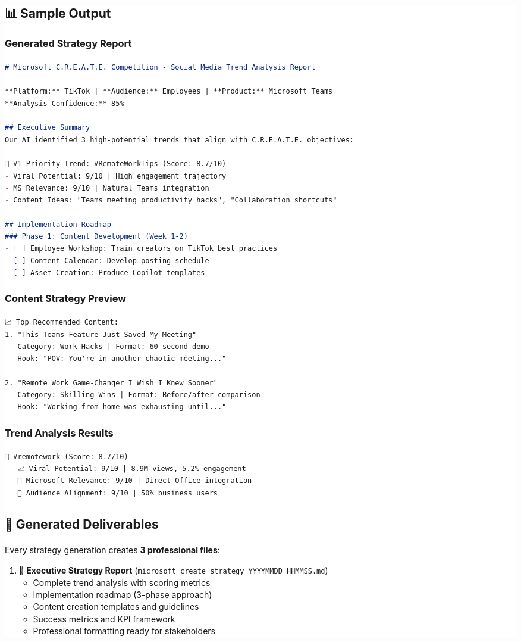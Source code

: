 ## 📊 Sample Output

### **Generated Strategy Report**
```markdown
# Microsoft C.R.E.A.T.E. Competition - Social Media Trend Analysis Report

**Platform:** TikTok | **Audience:** Employees | **Product:** Microsoft Teams
**Analysis Confidence:** 85%

## Executive Summary
Our AI identified 3 high-potential trends that align with C.R.E.A.T.E. objectives:

🥇 #1 Priority Trend: #RemoteWorkTips (Score: 8.7/10)
- Viral Potential: 9/10 | High engagement trajectory
- MS Relevance: 9/10 | Natural Teams integration 
- Content Ideas: "Teams meeting productivity hacks", "Collaboration shortcuts"

## Implementation Roadmap
### Phase 1: Content Development (Week 1-2)
- [ ] Employee Workshop: Train creators on TikTok best practices
- [ ] Content Calendar: Develop posting schedule
- [ ] Asset Creation: Produce Copilot templates
```

### **Content Strategy Preview**
```
📈 Top Recommended Content:
1. "This Teams Feature Just Saved My Meeting" 
   Category: Work Hacks | Format: 60-second demo
   Hook: "POV: You're in another chaotic meeting..."
   
2. "Remote Work Game-Changer I Wish I Knew Sooner"
   Category: Skilling Wins | Format: Before/after comparison
   Hook: "Working from home was exhausting until..."
```

### **Trend Analysis Results**
```
🥇 #remotework (Score: 8.7/10)
   📈 Viral Potential: 9/10 | 8.9M views, 5.2% engagement
   🏢 Microsoft Relevance: 9/10 | Direct Office integration
   👥 Audience Alignment: 9/10 | 50% business users
```

## 📁 Generated Deliverables

Every strategy generation creates **3 professional files**:

1. **📄 Executive Strategy Report** (`microsoft_create_strategy_YYYYMMDD_HHMMSS.md`)
   - Complete trend analysis with scoring metrics
   - Implementation roadmap (3-phase approach)
   - Content creation templates and guidelines
   - Success metrics and KPI framework
   - Professional formatting ready for stakeholders

